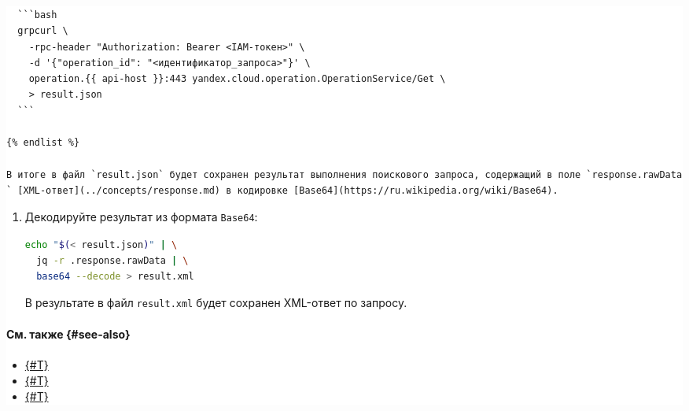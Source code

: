       ```bash
      grpcurl \
        -rpc-header "Authorization: Bearer <IAM-токен>" \
        -d '{"operation_id": "<идентификатор_запроса>"}' \
        operation.{{ api-host }}:443 yandex.cloud.operation.OperationService/Get \
        > result.json
      ```

    {% endlist %}

    В итоге в файл `result.json` будет сохранен результат выполнения поискового запроса, содержащий в поле `response.rawData` [XML-ответ](../concepts/response.md) в кодировке [Base64](https://ru.wikipedia.org/wiki/Base64).

1. Декодируйте результат из формата `Base64`:

    ```bash
    echo "$(< result.json)" | \
      jq -r .response.rawData | \
      base64 --decode > result.xml
    ```

    В результате в файл `result.xml` будет сохранен XML-ответ по запросу.

#### См. также {#see-also}

* [{#T}](../api-ref/authentication.md)
* [{#T}](../operations/web-search.md)
* [{#T}](../concepts/web-search.md)